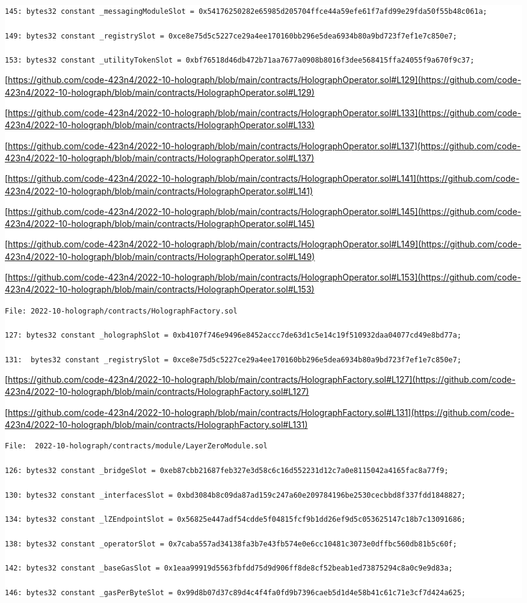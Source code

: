 ```
145: bytes32 constant _messagingModuleSlot = 0x54176250282e65985d205704ffce44a59efe61f7afd99e29fda50f55b48c061a;

149: bytes32 constant _registrySlot = 0xce8e75d5c5227ce29a4ee170160bb296e5dea6934b80a9bd723f7ef1e7c850e7;

153: bytes32 constant _utilityTokenSlot = 0xbf76518d46db472b71aa7677a0908b8016f3dee568415ffa24055f9a670f9c37;

```
[https://github.com/code-423n4/2022-10-holograph/blob/main/contracts/HolographOperator.sol#L129](https://github.com/code-423n4/2022-10-holograph/blob/main/contracts/HolographOperator.sol#L129)

[https://github.com/code-423n4/2022-10-holograph/blob/main/contracts/HolographOperator.sol#L133](https://github.com/code-423n4/2022-10-holograph/blob/main/contracts/HolographOperator.sol#L133)

[https://github.com/code-423n4/2022-10-holograph/blob/main/contracts/HolographOperator.sol#L137](https://github.com/code-423n4/2022-10-holograph/blob/main/contracts/HolographOperator.sol#L137)

[https://github.com/code-423n4/2022-10-holograph/blob/main/contracts/HolographOperator.sol#L141](https://github.com/code-423n4/2022-10-holograph/blob/main/contracts/HolographOperator.sol#L141)

[https://github.com/code-423n4/2022-10-holograph/blob/main/contracts/HolographOperator.sol#L145](https://github.com/code-423n4/2022-10-holograph/blob/main/contracts/HolographOperator.sol#L145)

[https://github.com/code-423n4/2022-10-holograph/blob/main/contracts/HolographOperator.sol#L149](https://github.com/code-423n4/2022-10-holograph/blob/main/contracts/HolographOperator.sol#L149)

[https://github.com/code-423n4/2022-10-holograph/blob/main/contracts/HolographOperator.sol#L153](https://github.com/code-423n4/2022-10-holograph/blob/main/contracts/HolographOperator.sol#L153)

```
File: 2022-10-holograph/contracts/HolographFactory.sol

127: bytes32 constant _holographSlot = 0xb4107f746e9496e8452accc7de63d1c5e14c19f510932daa04077cd49e8bd77a;

131:  bytes32 constant _registrySlot = 0xce8e75d5c5227ce29a4ee170160bb296e5dea6934b80a9bd723f7ef1e7c850e7;

```
[https://github.com/code-423n4/2022-10-holograph/blob/main/contracts/HolographFactory.sol#L127](https://github.com/code-423n4/2022-10-holograph/blob/main/contracts/HolographFactory.sol#L127)

[https://github.com/code-423n4/2022-10-holograph/blob/main/contracts/HolographFactory.sol#L131](https://github.com/code-423n4/2022-10-holograph/blob/main/contracts/HolographFactory.sol#L131)

```
File:  2022-10-holograph/contracts/module/LayerZeroModule.sol

126: bytes32 constant _bridgeSlot = 0xeb87cbb21687feb327e3d58c6c16d552231d12c7a0e8115042a4165fac8a77f9;

130: bytes32 constant _interfacesSlot = 0xbd3084b8c09da87ad159c247a60e209784196be2530cecbbd8f337fdd1848827;

134: bytes32 constant _lZEndpointSlot = 0x56825e447adf54cdde5f04815fcf9b1dd26ef9d5c053625147c18b7c13091686;

138: bytes32 constant _operatorSlot = 0x7caba557ad34138fa3b7e43fb574e0e6cc10481c3073e0dffbc560db81b5c60f;

142: bytes32 constant _baseGasSlot = 0x1eaa99919d5563fbfdd75d9d906ff8de8cf52beab1ed73875294c8a0c9e9d83a;

146: bytes32 constant _gasPerByteSlot = 0x99d8b07d37c89d4c4f4fa0fd9b7396caeb5d1d4e58b41c61c71e3cf7d424a625;

```